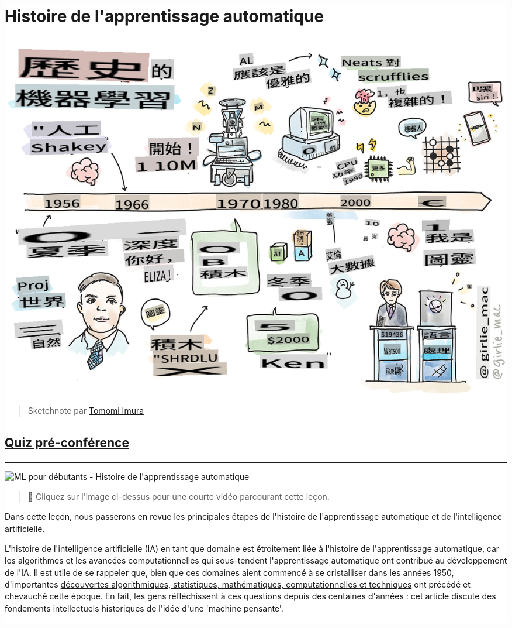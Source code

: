 # Histoire de l'apprentissage automatique

![Résumé de l'histoire de l'apprentissage automatique dans un sketchnote](../../../../translated_images/ml-history.a1bdfd4ce1f464d9a0502f38d355ffda384c95cd5278297a46c9a391b5053bc4.mo.png)
> Sketchnote par [Tomomi Imura](https://www.twitter.com/girlie_mac)

## [Quiz pré-conférence](https://gray-sand-07a10f403.1.azurestaticapps.net/quiz/3/)

---

[![ML pour débutants - Histoire de l'apprentissage automatique](https://img.youtube.com/vi/N6wxM4wZ7V0/0.jpg)](https://youtu.be/N6wxM4wZ7V0 "ML pour débutants - Histoire de l'apprentissage automatique")

> 🎥 Cliquez sur l'image ci-dessus pour une courte vidéo parcourant cette leçon.

Dans cette leçon, nous passerons en revue les principales étapes de l'histoire de l'apprentissage automatique et de l'intelligence artificielle.

L'histoire de l'intelligence artificielle (IA) en tant que domaine est étroitement liée à l'histoire de l'apprentissage automatique, car les algorithmes et les avancées computationnelles qui sous-tendent l'apprentissage automatique ont contribué au développement de l'IA. Il est utile de se rappeler que, bien que ces domaines aient commencé à se cristalliser dans les années 1950, d'importantes [découvertes algorithmiques, statistiques, mathématiques, computationnelles et techniques](https://wikipedia.org/wiki/Timeline_of_machine_learning) ont précédé et chevauché cette époque. En fait, les gens réfléchissent à ces questions depuis [des centaines d'années](https://wikipedia.org/wiki/History_of_artificial_intelligence) : cet article discute des fondements intellectuels historiques de l'idée d'une 'machine pensante'.

---